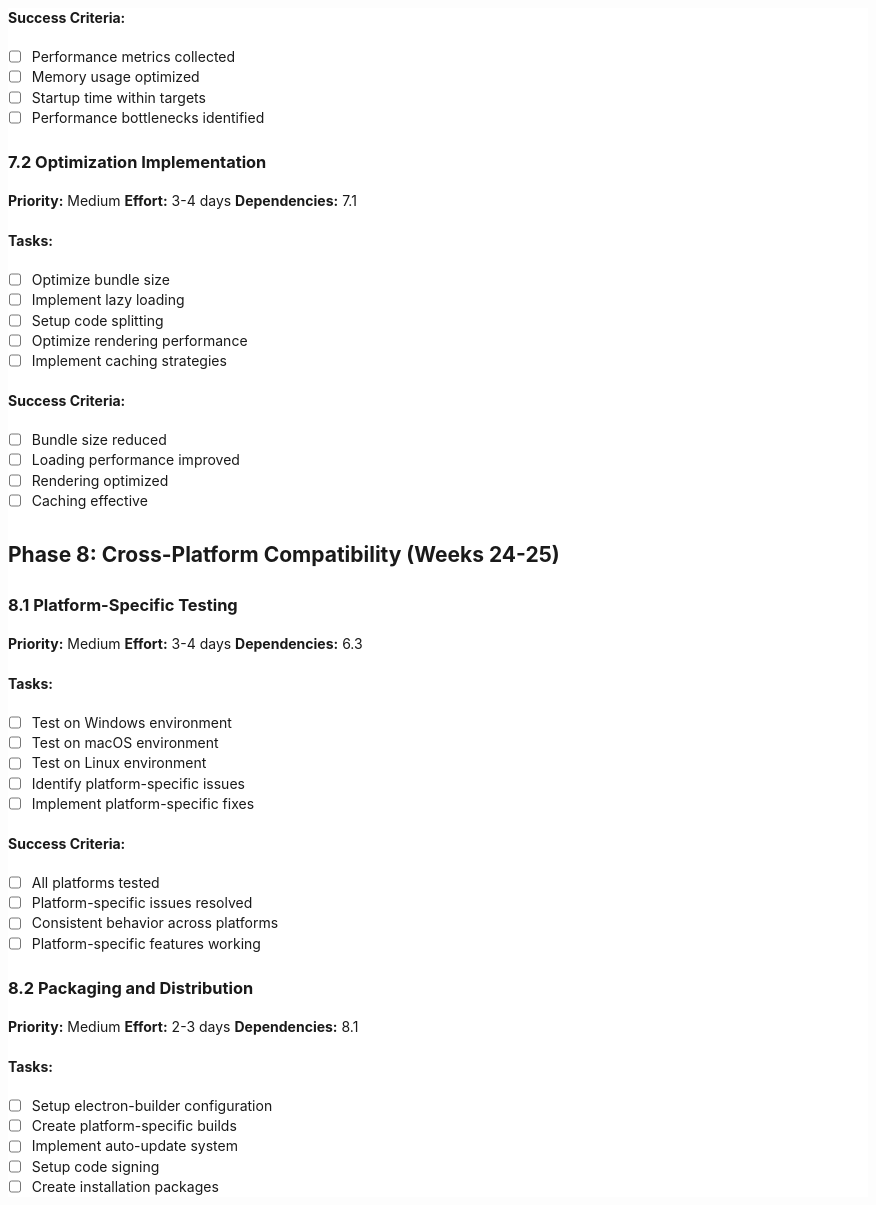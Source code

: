 #### Success Criteria:
- [ ] Performance metrics collected
- [ ] Memory usage optimized
- [ ] Startup time within targets
- [ ] Performance bottlenecks identified

### 7.2 Optimization Implementation
**Priority:** Medium
**Effort:** 3-4 days
**Dependencies:** 7.1

#### Tasks:
- [ ] Optimize bundle size
- [ ] Implement lazy loading
- [ ] Setup code splitting
- [ ] Optimize rendering performance
- [ ] Implement caching strategies

#### Success Criteria:
- [ ] Bundle size reduced
- [ ] Loading performance improved
- [ ] Rendering optimized
- [ ] Caching effective

## Phase 8: Cross-Platform Compatibility (Weeks 24-25)

### 8.1 Platform-Specific Testing
**Priority:** Medium
**Effort:** 3-4 days
**Dependencies:** 6.3

#### Tasks:
- [ ] Test on Windows environment
- [ ] Test on macOS environment
- [ ] Test on Linux environment
- [ ] Identify platform-specific issues
- [ ] Implement platform-specific fixes

#### Success Criteria:
- [ ] All platforms tested
- [ ] Platform-specific issues resolved
- [ ] Consistent behavior across platforms
- [ ] Platform-specific features working

### 8.2 Packaging and Distribution
**Priority:** Medium
**Effort:** 2-3 days
**Dependencies:** 8.1

#### Tasks:
- [ ] Setup electron-builder configuration
- [ ] Create platform-specific builds
- [ ] Implement auto-update system
- [ ] Setup code signing
- [ ] Create installation packages
